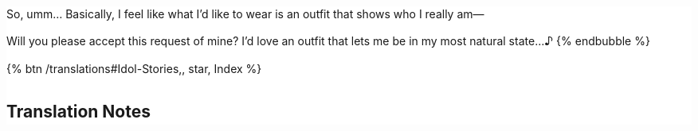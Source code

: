 So, umm… Basically, I feel like what I’d like to wear is an outfit that shows who I really am—

Will you please accept this request of mine? I’d love an outfit that lets me be in my most natural state…♪
{% endbubble %}

<div toc>{% btn /translations#Idol-Stories,, star, Index %}</div>

## Translation Notes
[^1]: Carrotian is mentioned in The Crimson’s Pure Heart, [a Kuro sub story](https://euni2319.wordpress.com/2020/09/22/kuro-kiryu-sub-story-the-crimsons-pure-heart/).
